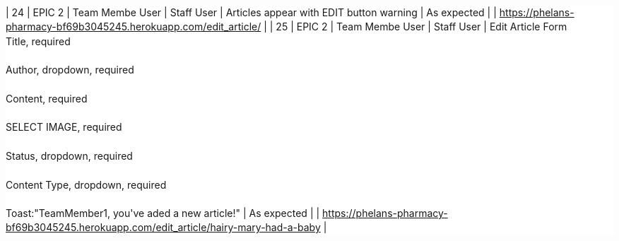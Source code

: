 | 24 | EPIC 2 | Team Membe User | Staff User     | Articles appear with EDIT button   warning                                                                                                                                                                                                                                                                                                                                                                                                                                                                                                                                                                                                                                                                                                                                                                                             | As expected                                                                                                                                                                                                                                                                                                                                                                                     |                                                                                                                                            | https://phelans-pharmacy-bf69b3045245.herokuapp.com/edit_article/                                                                                                                                                                                                                                                                                                                                                                                                                                                                                                                                                                                                                                                                                                                                                                                                  |
| 25 | EPIC 2 | Team Membe User | Staff User     | Edit Article Form<br>     Title, required<br>     <br>     Author, dropdown, required<br>     <br>     Content, required<br>     <br>     SELECT IMAGE, required<br>     <br>     Status, dropdown, required<br>     <br>     Content Type, dropdown, required<br>     <br>     Toast:"TeamMember1, you've aded a new article!"                                                                                                                                                                                                                                                                                                                                                                                                                                                                                                        | As expected                                                                                                                                                                                                                                                                                                                                                                                     |                                                                                                                                            | https://phelans-pharmacy-bf69b3045245.herokuapp.com/edit_article/hairy-mary-had-a-baby                                                                                                                                                                                                                                                                                                                                                                                                                                                                                                                                                                                                                                                                                                                                                                             |